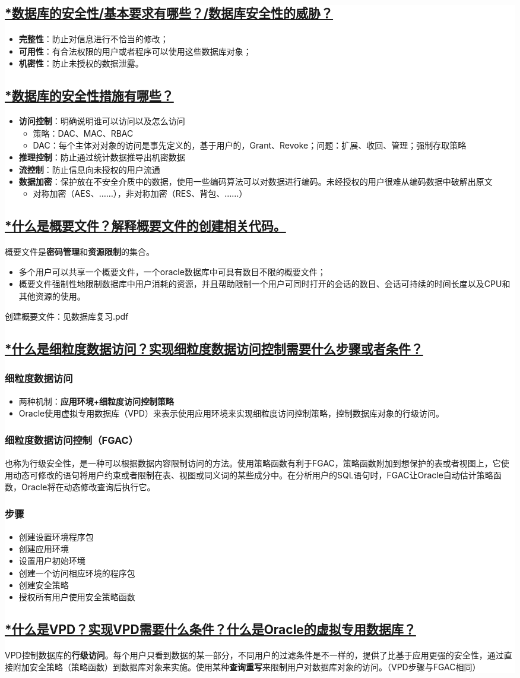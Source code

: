 ## <u>*数据库的安全性/基本要求有哪些？/数据库安全性的威胁？</u>

- **完整性**：防止对信息进行不恰当的修改；
- **可用性**：有合法权限的用户或者程序可以使用这些数据库对象；
- **机密性**：防止未授权的数据泄露。

## <u>*数据库的安全性措施有哪些？</u>

- **访问控制**：明确说明谁可以访问以及怎么访问
  - 策略：DAC、MAC、RBAC
  - DAC：每个主体对对象的访问是事先定义的，基于用户的，Grant、Revoke；问题：扩展、收回、管理；强制存取策略
- **推理控制**：防止通过统计数据推导出机密数据
- **流控制**：防止信息向未授权的用户流通
- **数据加密**：保护放在不安全介质中的数据，使用一些编码算法可以对数据进行编码。未经授权的用户很难从编码数据中破解出原文
  - 对称加密（AES、……），非对称加密（RES、背包、……）

## <u>*什么是概要文件？解释概要文件的创建相关代码。</u>

概要文件是**密码管理**和**资源限制**的集合。

- 多个用户可以共享一个概要文件，一个oracle数据库中可具有数目不限的概要文件；
- 概要文件强制性地限制数据库中用户消耗的资源，并且帮助限制一个用户可同时打开的会话的数目、会话可持续的时间长度以及CPU和其他资源的使用。

创建概要文件：见数据库复习.pdf

## <u>*什么是细粒度数据访问？实现细粒度数据访问控制需要什么步骤或者条件？</u>

### 细粒度数据访问

- 两种机制：**应用环境**+**细粒度访问控制策略**
- Oracle使用虚拟专用数据库（VPD）来表示使用应用环境来实现细粒度访问控制策略，控制数据库对象的行级访问。

### 细粒度数据访问控制（FGAC）

也称为行级安全性，是一种可以根据数据内容限制访问的方法。使用策略函数有利于FGAC，策略函数附加到想保护的表或者视图上，它使用动态可修改的语句将用户约束或者限制在表、视图或同义词的某些成分中。在分析用户的SQL语句时，FGAC让Oracle自动估计策略函数，Oracle将在动态修改查询后执行它。

### 步骤

- 创建设置环境程序包
- 创建应用环境
- 设置用户初始环境
- 创建一个访问相应环境的程序包
- 创建安全策略
- 授权所有用户使用安全策略函数

## <u>*什么是VPD？实现VPD需要什么条件？什么是Oracle的虚拟专用数据库？</u>

VPD控制数据库的**行级访问**。每个用户只看到数据的某一部分，不同用户的过滤条件是不一样的，提供了比基于应用更强的安全性，通过直接附加安全策略（策略函数）到数据库对象来实施。使用某种**查询重写**来限制用户对数据库对象的访问。（VPD步骤与FGAC相同）
